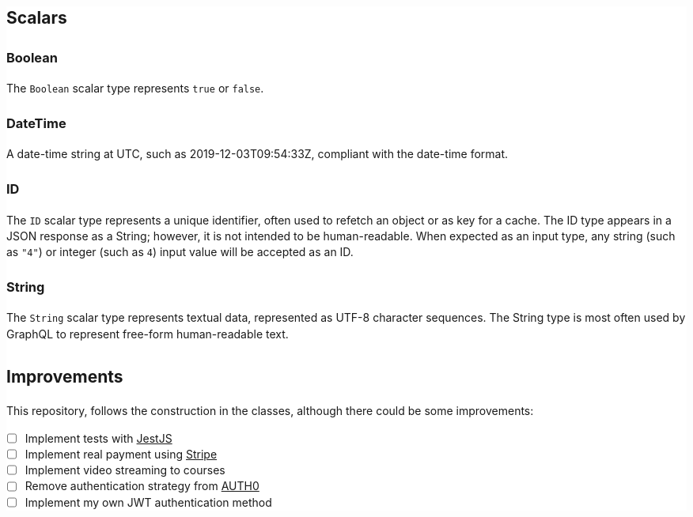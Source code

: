 </tbody>
</table>

## Scalars

### Boolean

The `Boolean` scalar type represents `true` or `false`.

### DateTime

A date-time string at UTC, such as 2019-12-03T09:54:33Z, compliant with the date-time format.

### ID

The `ID` scalar type represents a unique identifier, often used to refetch an object or as key for a cache. The ID type appears in a JSON response as a String; however, it is not intended to be human-readable. When expected as an input type, any string (such as `"4"`) or integer (such as `4`) input value will be accepted as an ID.

### String

The `String` scalar type represents textual data, represented as UTF-8 character sequences. The String type is most often used by GraphQL to represent free-form human-readable text.
## Improvements

This repository, follows the construction in the classes, although there could be some improvements:

- [ ]  Implement tests with [JestJS](https://jestjs.io)
- [ ]  Implement real payment using [Stripe](https://stripe.com)
- [ ]  Implement video streaming to courses
- [ ]  Remove authentication strategy from [AUTH0](https://auth0.com)
- [ ]  Implement my own JWT authentication method
